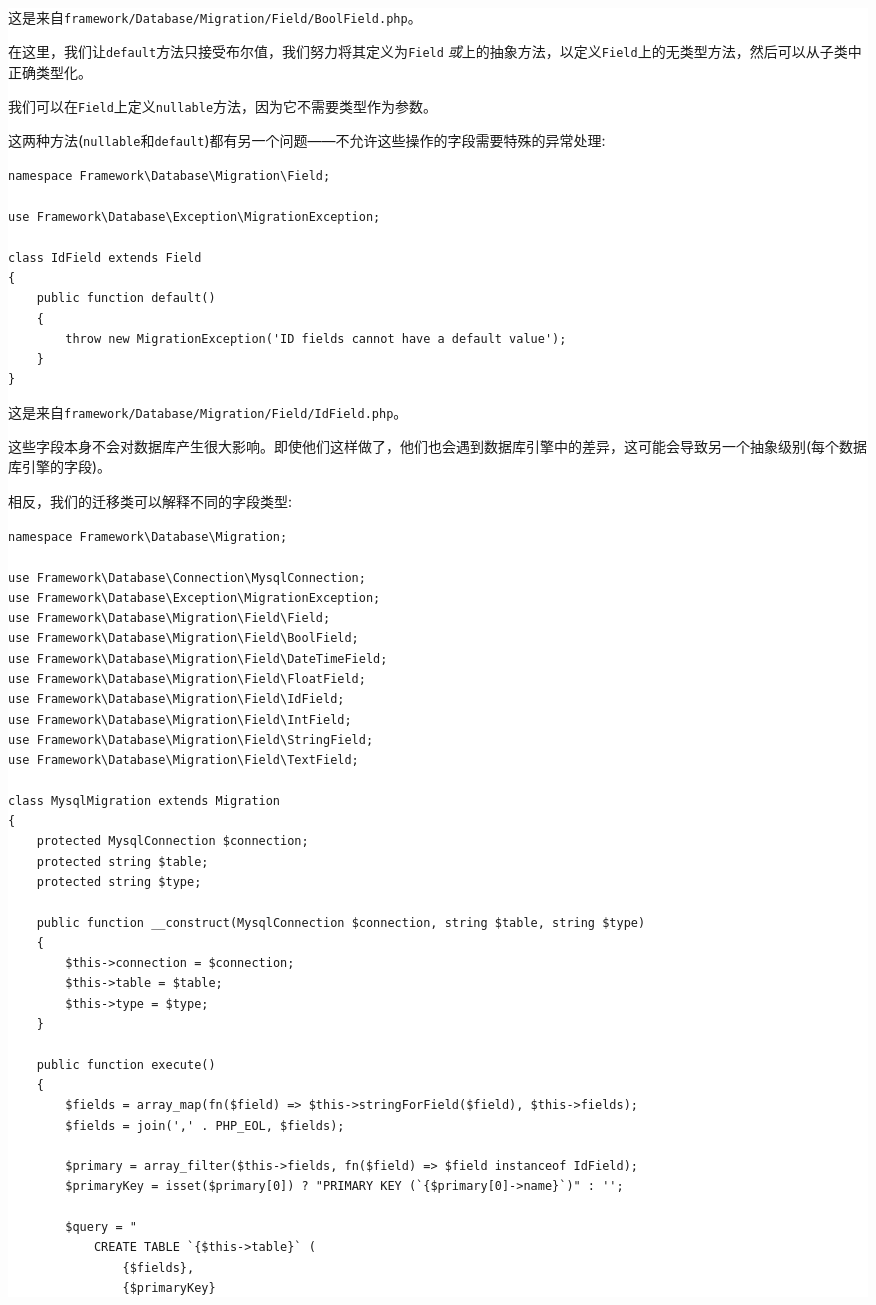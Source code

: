 这是来自`framework/Database/Migration/Field/BoolField.php`。

在这里，我们让`default`方法只接受布尔值，我们努力将其定义为`Field` *或*上的抽象方法，以定义`Field`上的无类型方法，然后可以从子类中正确类型化。

我们可以在`Field`上定义`nullable`方法，因为它不需要类型作为参数。

这两种方法(`nullable`和`default`)都有另一个问题——不允许这些操作的字段需要特殊的异常处理:

```
namespace Framework\Database\Migration\Field;

use Framework\Database\Exception\MigrationException;

class IdField extends Field
{
    public function default()
    {
        throw new MigrationException('ID fields cannot have a default value');
    }
}

```

这是来自`framework/Database/Migration/Field/IdField.php`。

这些字段本身不会对数据库产生很大影响。即使他们这样做了，他们也会遇到数据库引擎中的差异，这可能会导致另一个抽象级别(每个数据库引擎的字段)。

相反，我们的迁移类可以解释不同的字段类型:

```
namespace Framework\Database\Migration;

use Framework\Database\Connection\MysqlConnection;
use Framework\Database\Exception\MigrationException;
use Framework\Database\Migration\Field\Field;
use Framework\Database\Migration\Field\BoolField;
use Framework\Database\Migration\Field\DateTimeField;
use Framework\Database\Migration\Field\FloatField;
use Framework\Database\Migration\Field\IdField;
use Framework\Database\Migration\Field\IntField;
use Framework\Database\Migration\Field\StringField;
use Framework\Database\Migration\Field\TextField;

class MysqlMigration extends Migration
{
    protected MysqlConnection $connection;
    protected string $table;
    protected string $type;

    public function __construct(MysqlConnection $connection, string $table, string $type)
    {
        $this->connection = $connection;
        $this->table = $table;
        $this->type = $type;
    }

    public function execute()
    {
        $fields = array_map(fn($field) => $this->stringForField($field), $this->fields);
        $fields = join(',' . PHP_EOL, $fields);

        $primary = array_filter($this->fields, fn($field) => $field instanceof IdField);
        $primaryKey = isset($primary[0]) ? "PRIMARY KEY (`{$primary[0]->name}`)" : '';

        $query = "
            CREATE TABLE `{$this->table}` (
                {$fields},
                {$primaryKey}
```
